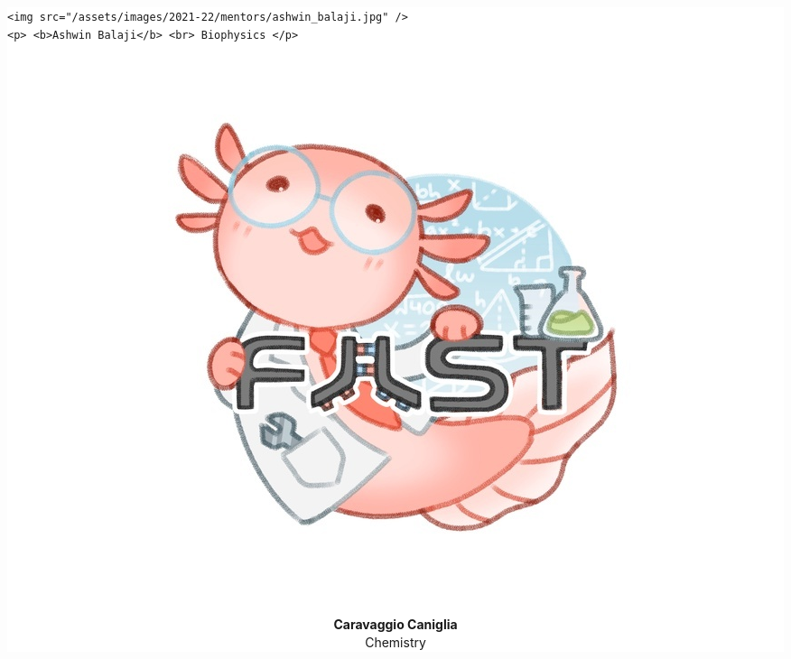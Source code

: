     <img src="/assets/images/2021-22/mentors/ashwin_balaji.jpg" />
    <p> <b>Ashwin Balaji</b> <br> Biophysics </p>
</div>
<div class="mentor-card" style="text-align: center;">
    <img src="/assets/images/2021-22/mentors/placeholder.jpg" />
    <p> <b>Caravaggio Caniglia</b> <br> Chemistry </p>
</div>
<div class="mentor-card" style="text-align: center;">